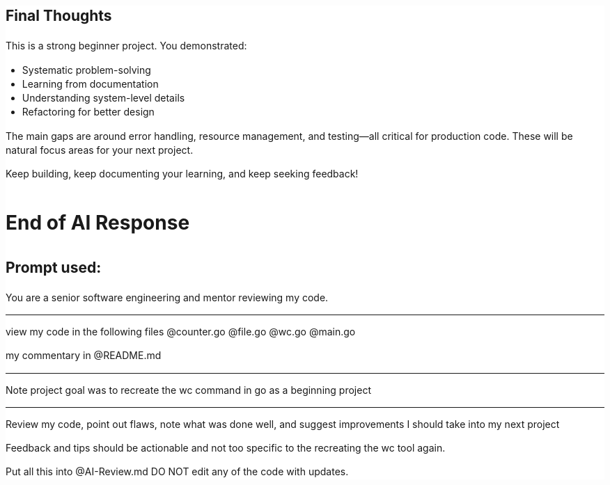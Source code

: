 
## Final Thoughts

This is a strong beginner project. You demonstrated:
- Systematic problem-solving
- Learning from documentation
- Understanding system-level details
- Refactoring for better design

The main gaps are around error handling, resource management, and testing—all critical for production code. These will be natural focus areas for your next project.

Keep building, keep documenting your learning, and keep seeking feedback!

# **End of AI Response**

## Prompt used:

You are a senior software engineering and mentor reviewing my code.

---

view my code in the following files @counter.go @file.go @wc.go @main.go 

my commentary in @README.md 

---

Note project goal was to recreate the wc command in go as a beginning project

---

Review my code, point out flaws, note what was done well, and suggest improvements I should take into my next project

Feedback and tips should be actionable and not too specific to the recreating the wc tool again.

Put all this into @AI-Review.md DO NOT edit any of the code with updates. 